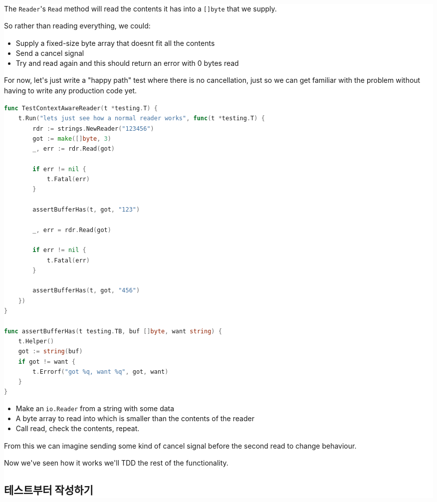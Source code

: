The `Reader`'s `Read` method will read the contents it has into a `[]byte` that we supply.

So rather than reading everything, we could:

 - Supply a fixed-size byte array that doesnt fit all the contents
 - Send a cancel signal
 - Try and read again and this should return an error with 0 bytes read

For now, let's just write a "happy path" test where there is no cancellation, just so we can get familiar with the problem without having to write any production code yet.

```go
func TestContextAwareReader(t *testing.T) {
	t.Run("lets just see how a normal reader works", func(t *testing.T) {
		rdr := strings.NewReader("123456")
		got := make([]byte, 3)
		_, err := rdr.Read(got)

		if err != nil {
			t.Fatal(err)
		}

		assertBufferHas(t, got, "123")

		_, err = rdr.Read(got)

		if err != nil {
			t.Fatal(err)
		}

		assertBufferHas(t, got, "456")
	})
}

func assertBufferHas(t testing.TB, buf []byte, want string) {
	t.Helper()
	got := string(buf)
	if got != want {
		t.Errorf("got %q, want %q", got, want)
	}
}
```

- Make an `io.Reader` from a string with some data
- A byte array to read into which is smaller than the contents of the reader
- Call read, check the contents, repeat.

From this we can imagine sending some kind of cancel signal before the second read to change behaviour.

Now we've seen how it works we'll TDD the rest of the functionality.

## 테스트부터 작성하기 
